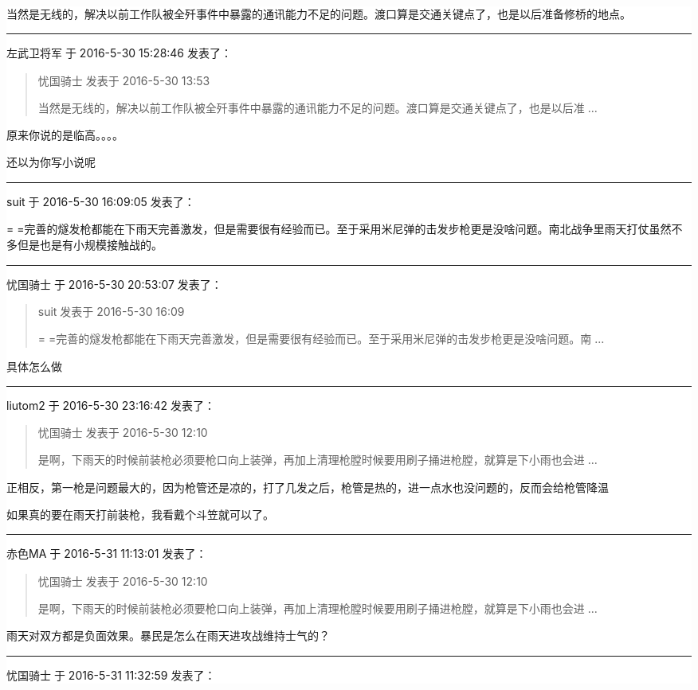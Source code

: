 

当然是无线的，解决以前工作队被全歼事件中暴露的通讯能力不足的问题。渡口算是交通关键点了，也是以后准备修桥的地点。

---------

左武卫将军 于 2016-5-30 15:28:46 发表了：

> 忧国骑士 发表于 2016-5-30 13:53
> 
> 当然是无线的，解决以前工作队被全歼事件中暴露的通讯能力不足的问题。渡口算是交通关键点了，也是以后准 ...



原来你说的是临高。。。。

还以为你写小说呢

---------

suit 于 2016-5-30 16:09:05 发表了：

= =完善的燧发枪都能在下雨天完善激发，但是需要很有经验而已。至于采用米尼弹的击发步枪更是没啥问题。南北战争里雨天打仗虽然不多但是也是有小规模接触战的。

---------

忧国骑士 于 2016-5-30 20:53:07 发表了：

> suit 发表于 2016-5-30 16:09
> 
> = =完善的燧发枪都能在下雨天完善激发，但是需要很有经验而已。至于采用米尼弹的击发步枪更是没啥问题。南 ...



具体怎么做

---------

liutom2 于 2016-5-30 23:16:42 发表了：

> 忧国骑士 发表于 2016-5-30 12:10
> 
> 是啊，下雨天的时候前装枪必须要枪口向上装弹，再加上清理枪膛时候要用刷子捅进枪膛，就算是下小雨也会进 ...



正相反，第一枪是问题最大的，因为枪管还是凉的，打了几发之后，枪管是热的，进一点水也没问题的，反而会给枪管降温

如果真的要在雨天打前装枪，我看戴个斗笠就可以了。

---------

赤色MA 于 2016-5-31 11:13:01 发表了：

> 忧国骑士 发表于 2016-5-30 12:10
> 
> 是啊，下雨天的时候前装枪必须要枪口向上装弹，再加上清理枪膛时候要用刷子捅进枪膛，就算是下小雨也会进 ...



雨天对双方都是负面效果。暴民是怎么在雨天进攻战维持士气的？

---------

忧国骑士 于 2016-5-31 11:32:59 发表了：
